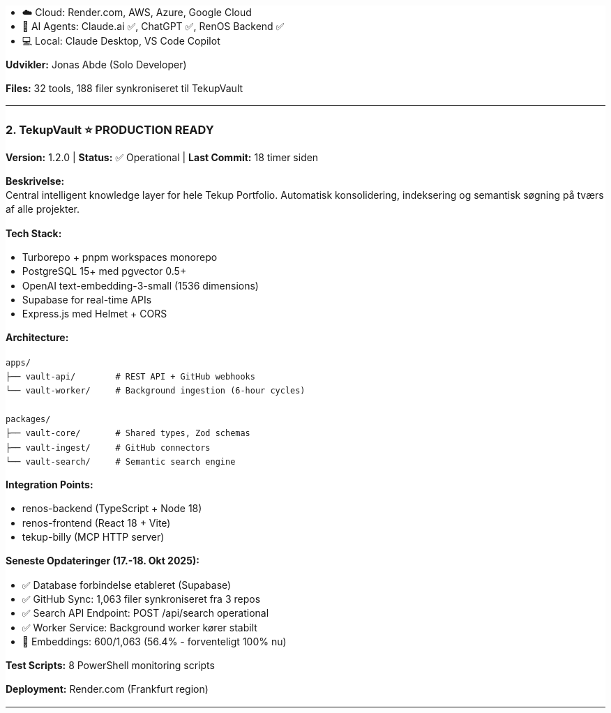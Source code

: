 - ☁️ Cloud: Render.com, AWS, Azure, Google Cloud
- 🤖 AI Agents: Claude.ai ✅, ChatGPT ✅, RenOS Backend ✅
- 💻 Local: Claude Desktop, VS Code Copilot

**Udvikler:** Jonas Abde (Solo Developer)

**Files:** 32 tools, 188 filer synkroniseret til TekupVault

---

### 2. **TekupVault** ⭐ PRODUCTION READY

**Version:** 1.2.0 | **Status:** ✅ Operational | **Last Commit:** 18 timer siden

**Beskrivelse:**  
Central intelligent knowledge layer for hele Tekup Portfolio. Automatisk konsolidering, indeksering og semantisk søgning på tværs af alle projekter.

**Tech Stack:**

- Turborepo + pnpm workspaces monorepo
- PostgreSQL 15+ med pgvector 0.5+
- OpenAI text-embedding-3-small (1536 dimensions)
- Supabase for real-time APIs
- Express.js med Helmet + CORS

**Architecture:**
```
apps/
├── vault-api/        # REST API + GitHub webhooks
└── vault-worker/     # Background ingestion (6-hour cycles)

packages/
├── vault-core/       # Shared types, Zod schemas
├── vault-ingest/     # GitHub connectors
└── vault-search/     # Semantic search engine
```

**Integration Points:**

- renos-backend (TypeScript + Node 18)
- renos-frontend (React 18 + Vite)
- tekup-billy (MCP HTTP server)

**Seneste Opdateringer (17.-18. Okt 2025):**

- ✅ Database forbindelse etableret (Supabase)
- ✅ GitHub Sync: 1,063 filer synkroniseret fra 3 repos
- ✅ Search API Endpoint: POST /api/search operational
- ✅ Worker Service: Background worker kører stabilt
- 🔄 Embeddings: 600/1,063 (56.4% - forventeligt 100% nu)

**Test Scripts:** 8 PowerShell monitoring scripts

**Deployment:** Render.com (Frankfurt region)

---
